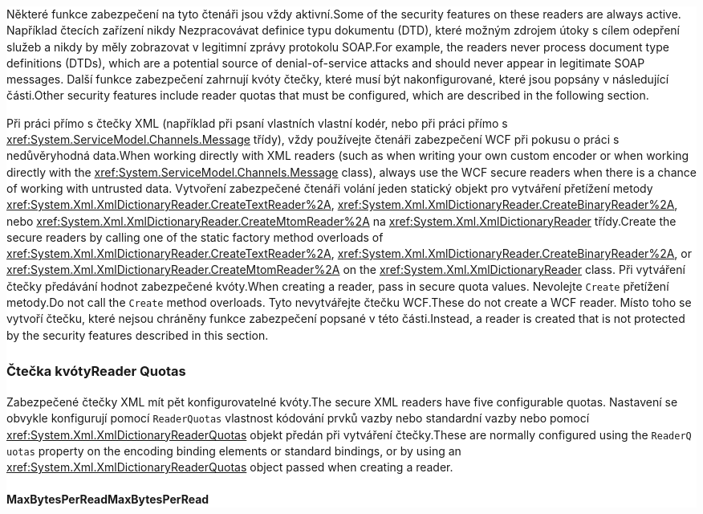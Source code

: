 <span data-ttu-id="e6e8d-257">Některé funkce zabezpečení na tyto čtenáři jsou vždy aktivní.</span><span class="sxs-lookup"><span data-stu-id="e6e8d-257">Some of the security features on these readers are always active.</span></span> <span data-ttu-id="e6e8d-258">Například čtecích zařízení nikdy Nezpracovávat definice typu dokumentu (DTD), které možným zdrojem útoky s cílem odepření služeb a nikdy by měly zobrazovat v legitimní zprávy protokolu SOAP.</span><span class="sxs-lookup"><span data-stu-id="e6e8d-258">For example, the readers never process document type definitions (DTDs), which are a potential source of denial-of-service attacks and should never appear in legitimate SOAP messages.</span></span> <span data-ttu-id="e6e8d-259">Další funkce zabezpečení zahrnují kvóty čtečky, které musí být nakonfigurované, které jsou popsány v následující části.</span><span class="sxs-lookup"><span data-stu-id="e6e8d-259">Other security features include reader quotas that must be configured, which are described in the following section.</span></span>

<span data-ttu-id="e6e8d-260">Při práci přímo s čtečky XML (například při psaní vlastních vlastní kodér, nebo při práci přímo s <xref:System.ServiceModel.Channels.Message> třídy), vždy používejte čtenáři zabezpečení WCF při pokusu o práci s nedůvěryhodná data.</span><span class="sxs-lookup"><span data-stu-id="e6e8d-260">When working directly with XML readers (such as when writing your own custom encoder or when working directly with the <xref:System.ServiceModel.Channels.Message> class), always use the WCF secure readers when there is a chance of working with untrusted data.</span></span> <span data-ttu-id="e6e8d-261">Vytvoření zabezpečené čtenáři volání jeden statický objekt pro vytváření přetížení metody <xref:System.Xml.XmlDictionaryReader.CreateTextReader%2A>, <xref:System.Xml.XmlDictionaryReader.CreateBinaryReader%2A>, nebo <xref:System.Xml.XmlDictionaryReader.CreateMtomReader%2A> na <xref:System.Xml.XmlDictionaryReader> třídy.</span><span class="sxs-lookup"><span data-stu-id="e6e8d-261">Create the secure readers by calling one of the static factory method overloads of <xref:System.Xml.XmlDictionaryReader.CreateTextReader%2A>, <xref:System.Xml.XmlDictionaryReader.CreateBinaryReader%2A>, or <xref:System.Xml.XmlDictionaryReader.CreateMtomReader%2A> on the <xref:System.Xml.XmlDictionaryReader> class.</span></span> <span data-ttu-id="e6e8d-262">Při vytváření čtečky předávání hodnot zabezpečené kvóty.</span><span class="sxs-lookup"><span data-stu-id="e6e8d-262">When creating a reader, pass in secure quota values.</span></span> <span data-ttu-id="e6e8d-263">Nevolejte `Create` přetížení metody.</span><span class="sxs-lookup"><span data-stu-id="e6e8d-263">Do not call the `Create` method overloads.</span></span> <span data-ttu-id="e6e8d-264">Tyto nevytvářejte čtečku WCF.</span><span class="sxs-lookup"><span data-stu-id="e6e8d-264">These do not create a WCF reader.</span></span> <span data-ttu-id="e6e8d-265">Místo toho se vytvoří čtečku, které nejsou chráněny funkce zabezpečení popsané v této části.</span><span class="sxs-lookup"><span data-stu-id="e6e8d-265">Instead, a reader is created that is not protected by the security features described in this section.</span></span>

### <a name="reader-quotas"></a><span data-ttu-id="e6e8d-266">Čtečka kvóty</span><span class="sxs-lookup"><span data-stu-id="e6e8d-266">Reader Quotas</span></span>

<span data-ttu-id="e6e8d-267">Zabezpečené čtečky XML mít pět konfigurovatelné kvóty.</span><span class="sxs-lookup"><span data-stu-id="e6e8d-267">The secure XML readers have five configurable quotas.</span></span> <span data-ttu-id="e6e8d-268">Nastavení se obvykle konfigurují pomocí `ReaderQuotas` vlastnost kódování prvků vazby nebo standardní vazby nebo pomocí <xref:System.Xml.XmlDictionaryReaderQuotas> objekt předán při vytváření čtečky.</span><span class="sxs-lookup"><span data-stu-id="e6e8d-268">These are normally configured using the `ReaderQuotas` property on the encoding binding elements or standard bindings, or by using an <xref:System.Xml.XmlDictionaryReaderQuotas> object passed when creating a reader.</span></span>

#### <a name="maxbytesperread"></a><span data-ttu-id="e6e8d-269">MaxBytesPerRead</span><span class="sxs-lookup"><span data-stu-id="e6e8d-269">MaxBytesPerRead</span></span>
